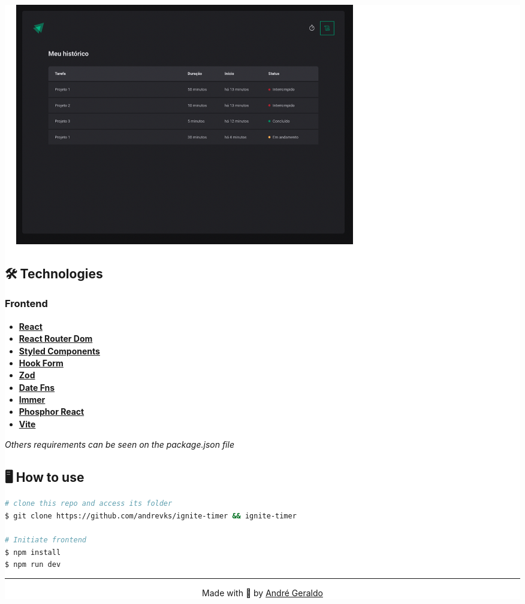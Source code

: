   <img src="github/history-timer.png" alt=" " width="600" height="400"> 
</center>


## 🛠 Technologies

### Frontend

- [**React**](https://reactjs.org/)
- [**React Router Dom**](https://www.npmjs.com/package/react-router-dom)
- [**Styled Components**](https://styled-components.com/)
- [**Hook Form**](https://react-hook-form.com/)
- [**Zod**](https://github.com/colinhacks/zod)
- [**Date Fns**](https://date-fns.org/)
- [**Immer**](https://github.com/immerjs/immer)
- [**Phosphor React**](https://phosphoricons.com/)
- [**Vite**](https://vitejs.dev/)

_Others requirements can be seen on the package.json file_

## 🖥 How to use

```bash
# clone this repo and access its folder
$ git clone https://github.com/andrevks/ignite-timer && ignite-timer

# Initiate frontend
$ npm install
$ npm run dev 
```

---

<p align="center">Made with 💜 by <a href="https://github.com/andrevks">André Geraldo</a></p>

